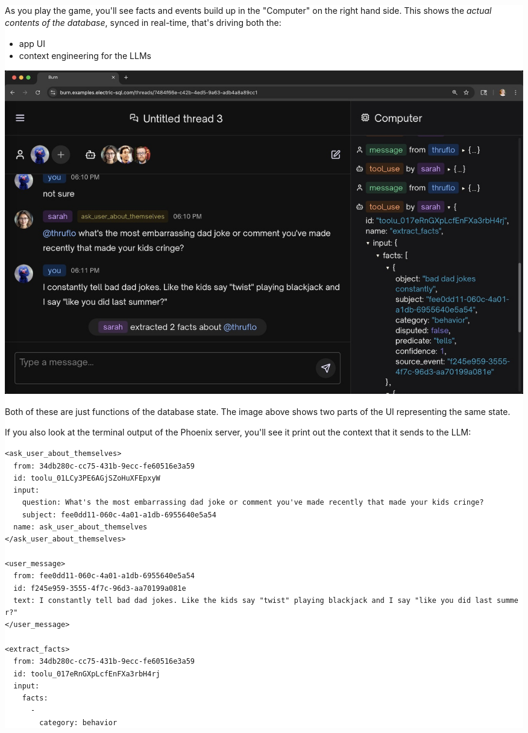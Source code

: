 As you play the game, you'll see facts and events build up in the "Computer" on the right hand side. This shows the *actual contents of the database*, synced in real-time, that's driving both the:

- app UI
- context engineering for the LLMs

[![UI as a functional representation of state](priv/static/images/docs/functional-representation.sm.jpg)](priv/static/images/docs/functional-representation.jpg)

Both of these are just functions of the database state. The image above shows two parts of the UI representing the same state.

If you also look at the terminal output of the Phoenix server, you'll see it print out the context that it sends to the LLM:

```
<ask_user_about_themselves>
  from: 34db280c-cc75-431b-9ecc-fe60516e3a59
  id: toolu_01LCy3PE6AGjSZoHuXFEpxyW
  input:
    question: What's the most embarrassing dad joke or comment you've made recently that made your kids cringe?
    subject: fee0dd11-060c-4a01-a1db-6955640e5a54
  name: ask_user_about_themselves
</ask_user_about_themselves>

<user_message>
  from: fee0dd11-060c-4a01-a1db-6955640e5a54
  id: f245e959-3555-4f7c-96d3-aa70199a081e
  text: I constantly tell bad dad jokes. Like the kids say "twist" playing blackjack and I say "like you did last summer?"
</user_message>

<extract_facts>
  from: 34db280c-cc75-431b-9ecc-fe60516e3a59
  id: toolu_017eRnGXpLcfEnFXa3rbH4rj
  input:
    facts:
      -
        category: behavior
```
